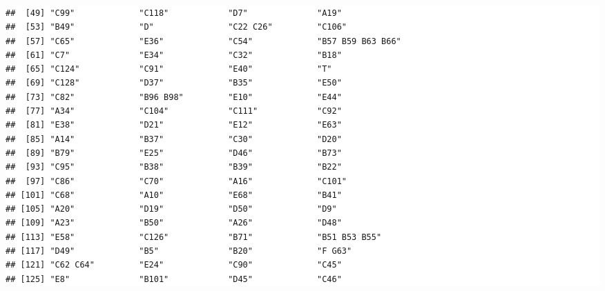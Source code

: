     ##  [49] "C99"             "C118"            "D7"              "A19"            
    ##  [53] "B49"             "D"               "C22 C26"         "C106"           
    ##  [57] "C65"             "E36"             "C54"             "B57 B59 B63 B66"
    ##  [61] "C7"              "E34"             "C32"             "B18"            
    ##  [65] "C124"            "C91"             "E40"             "T"              
    ##  [69] "C128"            "D37"             "B35"             "E50"            
    ##  [73] "C82"             "B96 B98"         "E10"             "E44"            
    ##  [77] "A34"             "C104"            "C111"            "C92"            
    ##  [81] "E38"             "D21"             "E12"             "E63"            
    ##  [85] "A14"             "B37"             "C30"             "D20"            
    ##  [89] "B79"             "E25"             "D46"             "B73"            
    ##  [93] "C95"             "B38"             "B39"             "B22"            
    ##  [97] "C86"             "C70"             "A16"             "C101"           
    ## [101] "C68"             "A10"             "E68"             "B41"            
    ## [105] "A20"             "D19"             "D50"             "D9"             
    ## [109] "A23"             "B50"             "A26"             "D48"            
    ## [113] "E58"             "C126"            "B71"             "B51 B53 B55"    
    ## [117] "D49"             "B5"              "B20"             "F G63"          
    ## [121] "C62 C64"         "E24"             "C90"             "C45"            
    ## [125] "E8"              "B101"            "D45"             "C46"            